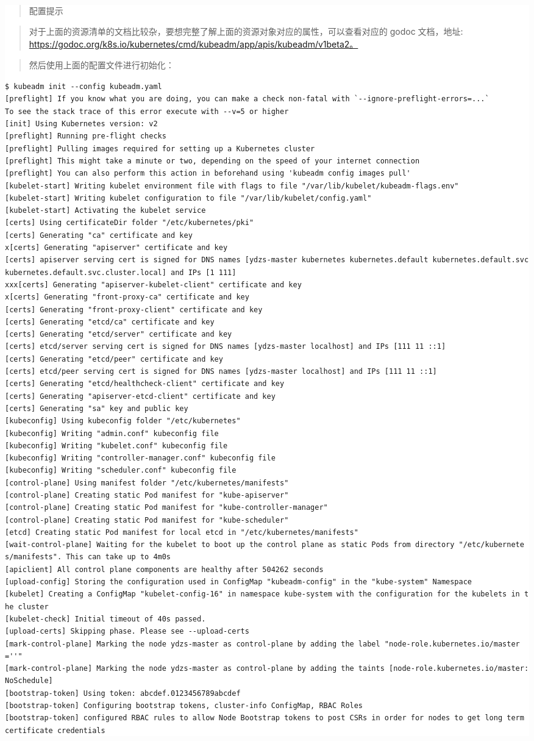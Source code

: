 > 配置提示

> 对于上面的资源清单的文档比较杂，要想完整了解上面的资源对象对应的属性，可以查看对应的 godoc 文档，地址: https://godoc.org/k8s.io/kubernetes/cmd/kubeadm/app/apis/kubeadm/v1beta2。

> 然后使用上面的配置文件进行初始化：

```
$ kubeadm init --config kubeadm.yaml
[preflight] If you know what you are doing, you can make a check non-fatal with `--ignore-preflight-errors=...`
To see the stack trace of this error execute with --v=5 or higher
[init] Using Kubernetes version: v2
[preflight] Running pre-flight checks
[preflight] Pulling images required for setting up a Kubernetes cluster
[preflight] This might take a minute or two, depending on the speed of your internet connection
[preflight] You can also perform this action in beforehand using 'kubeadm config images pull'
[kubelet-start] Writing kubelet environment file with flags to file "/var/lib/kubelet/kubeadm-flags.env"
[kubelet-start] Writing kubelet configuration to file "/var/lib/kubelet/config.yaml"
[kubelet-start] Activating the kubelet service
[certs] Using certificateDir folder "/etc/kubernetes/pki"
[certs] Generating "ca" certificate and key
x[certs] Generating "apiserver" certificate and key
[certs] apiserver serving cert is signed for DNS names [ydzs-master kubernetes kubernetes.default kubernetes.default.svc kubernetes.default.svc.cluster.local] and IPs [1 111]
xxx[certs] Generating "apiserver-kubelet-client" certificate and key
x[certs] Generating "front-proxy-ca" certificate and key
[certs] Generating "front-proxy-client" certificate and key
[certs] Generating "etcd/ca" certificate and key
[certs] Generating "etcd/server" certificate and key
[certs] etcd/server serving cert is signed for DNS names [ydzs-master localhost] and IPs [111 11 ::1]
[certs] Generating "etcd/peer" certificate and key
[certs] etcd/peer serving cert is signed for DNS names [ydzs-master localhost] and IPs [111 11 ::1]
[certs] Generating "etcd/healthcheck-client" certificate and key
[certs] Generating "apiserver-etcd-client" certificate and key
[certs] Generating "sa" key and public key
[kubeconfig] Using kubeconfig folder "/etc/kubernetes"
[kubeconfig] Writing "admin.conf" kubeconfig file
[kubeconfig] Writing "kubelet.conf" kubeconfig file
[kubeconfig] Writing "controller-manager.conf" kubeconfig file
[kubeconfig] Writing "scheduler.conf" kubeconfig file
[control-plane] Using manifest folder "/etc/kubernetes/manifests"
[control-plane] Creating static Pod manifest for "kube-apiserver"
[control-plane] Creating static Pod manifest for "kube-controller-manager"
[control-plane] Creating static Pod manifest for "kube-scheduler"
[etcd] Creating static Pod manifest for local etcd in "/etc/kubernetes/manifests"
[wait-control-plane] Waiting for the kubelet to boot up the control plane as static Pods from directory "/etc/kubernetes/manifests". This can take up to 4m0s
[apiclient] All control plane components are healthy after 504262 seconds
[upload-config] Storing the configuration used in ConfigMap "kubeadm-config" in the "kube-system" Namespace
[kubelet] Creating a ConfigMap "kubelet-config-16" in namespace kube-system with the configuration for the kubelets in the cluster
[kubelet-check] Initial timeout of 40s passed.
[upload-certs] Skipping phase. Please see --upload-certs
[mark-control-plane] Marking the node ydzs-master as control-plane by adding the label "node-role.kubernetes.io/master=''"
[mark-control-plane] Marking the node ydzs-master as control-plane by adding the taints [node-role.kubernetes.io/master:NoSchedule]
[bootstrap-token] Using token: abcdef.0123456789abcdef
[bootstrap-token] Configuring bootstrap tokens, cluster-info ConfigMap, RBAC Roles
[bootstrap-token] configured RBAC rules to allow Node Bootstrap tokens to post CSRs in order for nodes to get long term certificate credentials
```
